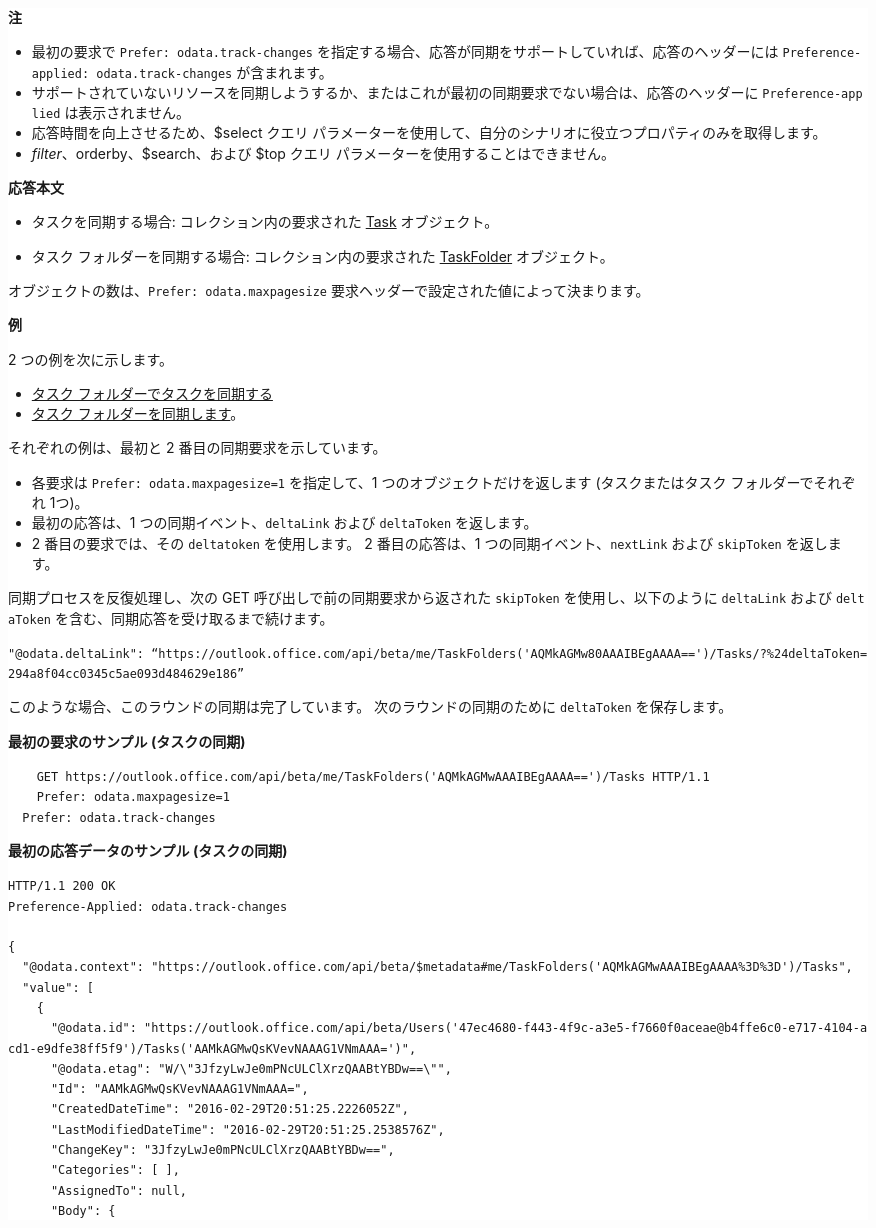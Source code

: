 
**注** 

- 最初の要求で `Prefer: odata.track-changes` を指定する場合、応答が同期をサポートしていれば、応答のヘッダーには `Preference-applied: odata.track-changes` が含まれます。
- サポートされていないリソースを同期しようするか、またはこれが最初の同期要求でない場合は、応答のヘッダーに `Preference-applied` は表示されません。
- 応答時間を向上させるため、$select クエリ パラメーターを使用して、自分のシナリオに役立つプロパティのみを取得します。  
- $filter、$orderby、$search、および $top クエリ パラメーターを使用することはできません。  


**応答本文**

- タスクを同期する場合: コレクション内の要求された [Task](..\api\complex-types-for-mail-contacts-calendar.md#TaskResource) オブジェクト。

- タスク フォルダーを同期する場合: コレクション内の要求された [TaskFolder](..\api\complex-types-for-mail-contacts-calendar.md#TaskFolderResource) オブジェクト。

オブジェクトの数は、`Prefer: odata.maxpagesize` 要求ヘッダーで設定された値によって決まります。


**例**

2 つの例を次に示します。
- [タスク フォルダーでタスクを同期する](#SyncTasksSampleInitialRequest)
- [タスク フォルダーを同期します](#SyncTaskFoldersSampleInitialRequest)。 

それぞれの例は、最初と 2 番目の同期要求を示しています。 
- 各要求は `Prefer: odata.maxpagesize=1` を指定して、1 つのオブジェクトだけを返します (タスクまたはタスク フォルダーでそれぞれ 1つ)。
- 最初の応答は、1 つの同期イベント、`deltaLink` および `deltaToken` を返します。 
- 2 番目の要求では、その `deltatoken` を使用します。 2 番目の応答は、1 つの同期イベント、`nextLink` および `skipToken` を返します。 

同期プロセスを反復処理し、次の GET 呼び出しで前の同期要求から返された `skipToken` を使用し、以下のように `deltaLink` および `deltaToken` を含む、同期応答を受け取るまで続けます。
```
"@odata.deltaLink": “https://outlook.office.com/api/beta/me/TaskFolders('AQMkAGMw80AAAIBEgAAAA==')/Tasks/?%24deltaToken=294a8f04cc0345c5ae093d484629e186”
```

このような場合、このラウンドの同期は完了しています。 次のラウンドの同期のために `deltaToken` を保存します。 


<a name="SyncTasksSampleInitialRequest"></a>

**最初の要求のサンプル (タスクの同期)**

```
    GET https://outlook.office.com/api/beta/me/TaskFolders('AQMkAGMwAAAIBEgAAAA==')/Tasks HTTP/1.1
    Prefer: odata.maxpagesize=1
  Prefer: odata.track-changes
```

**最初の応答データのサンプル (タスクの同期)**

```
HTTP/1.1 200 OK
Preference-Applied: odata.track-changes

{
  "@odata.context": "https://outlook.office.com/api/beta/$metadata#me/TaskFolders('AQMkAGMwAAAIBEgAAAA%3D%3D')/Tasks",
  "value": [
    {
      "@odata.id": "https://outlook.office.com/api/beta/Users('47ec4680-f443-4f9c-a3e5-f7660f0aceae@b4ffe6c0-e717-4104-acd1-e9dfe38ff5f9')/Tasks('AAMkAGMwQsKVevNAAAG1VNmAAA=')",
      "@odata.etag": "W/\"3JfzyLwJe0mPNcULClXrzQAABtYBDw==\"",
      "Id": "AAMkAGMwQsKVevNAAAG1VNmAAA=",
      "CreatedDateTime": "2016-02-29T20:51:25.2226052Z",
      "LastModifiedDateTime": "2016-02-29T20:51:25.2538576Z",
      "ChangeKey": "3JfzyLwJe0mPNcULClXrzQAABtYBDw==",
      "Categories": [ ],
      "AssignedTo": null,
      "Body": {
```
